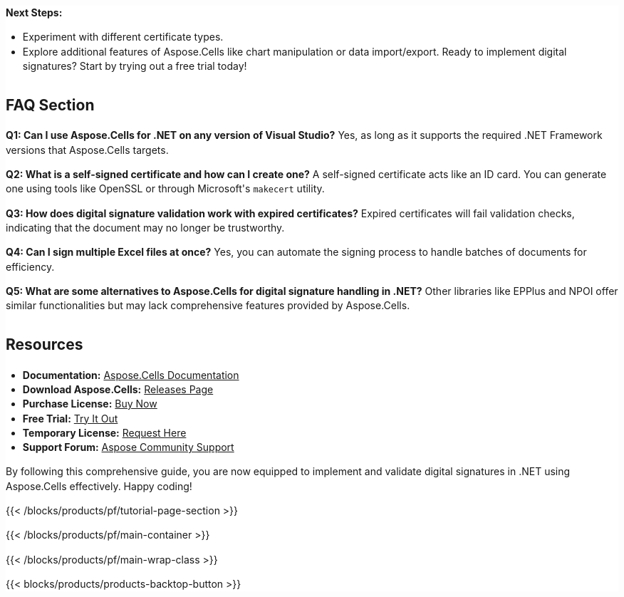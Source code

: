 **Next Steps:**
- Experiment with different certificate types.
- Explore additional features of Aspose.Cells like chart manipulation or data import/export.
Ready to implement digital signatures? Start by trying out a free trial today!
## FAQ Section
**Q1: Can I use Aspose.Cells for .NET on any version of Visual Studio?**
Yes, as long as it supports the required .NET Framework versions that Aspose.Cells targets.

**Q2: What is a self-signed certificate and how can I create one?**
A self-signed certificate acts like an ID card. You can generate one using tools like OpenSSL or through Microsoft's `makecert` utility.

**Q3: How does digital signature validation work with expired certificates?**
Expired certificates will fail validation checks, indicating that the document may no longer be trustworthy.

**Q4: Can I sign multiple Excel files at once?**
Yes, you can automate the signing process to handle batches of documents for efficiency.

**Q5: What are some alternatives to Aspose.Cells for digital signature handling in .NET?**
Other libraries like EPPlus and NPOI offer similar functionalities but may lack comprehensive features provided by Aspose.Cells.
## Resources
- **Documentation:** [Aspose.Cells Documentation](https://reference.aspose.com/cells/net/)
- **Download Aspose.Cells:** [Releases Page](https://releases.aspose.com/cells/net/)
- **Purchase License:** [Buy Now](https://purchase.aspose.com/buy)
- **Free Trial:** [Try It Out](https://releases.aspose.com/cells/net/)
- **Temporary License:** [Request Here](https://purchase.aspose.com/temporary-license/)
- **Support Forum:** [Aspose Community Support](https://forum.aspose.com/c/cells/9)

By following this comprehensive guide, you are now equipped to implement and validate digital signatures in .NET using Aspose.Cells effectively. Happy coding!


{{< /blocks/products/pf/tutorial-page-section >}}

{{< /blocks/products/pf/main-container >}}

{{< /blocks/products/pf/main-wrap-class >}}

{{< blocks/products/products-backtop-button >}}

